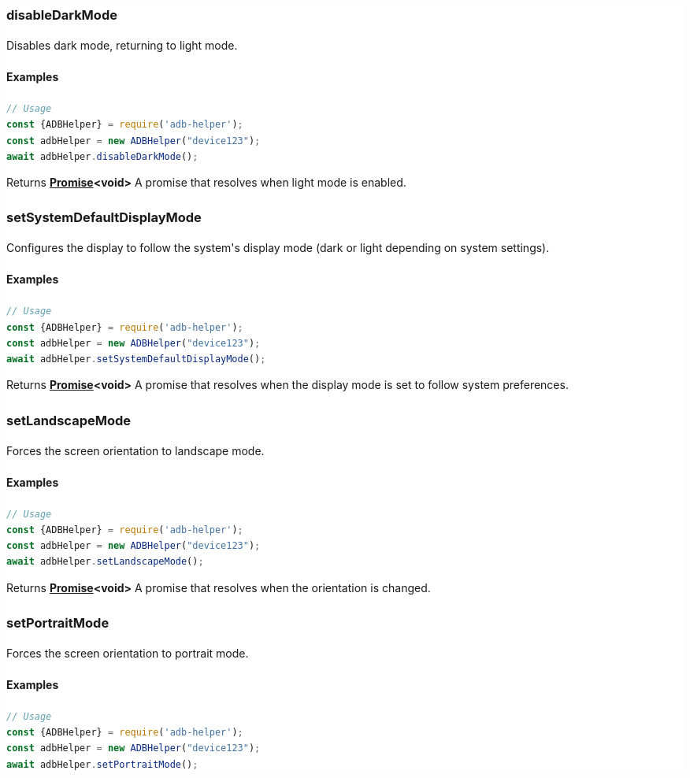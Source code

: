### disableDarkMode

Disables dark mode, returning to light mode.

#### Examples

```javascript
// Usage
const {ADBHelper} = require('adb-helper');
const adbHelper = new ADBHelper("device123");
await adbHelper.disableDarkMode();
```

Returns **[Promise][267]\<void>** A promise that resolves when light mode is enabled.

### setSystemDefaultDisplayMode

Configures the display to follow the system's display mode (dark or light depending on system settings).

#### Examples

```javascript
// Usage
const {ADBHelper} = require('adb-helper');
const adbHelper = new ADBHelper("device123");
await adbHelper.setSystemDefaultDisplayMode();
```

Returns **[Promise][267]\<void>** A promise that resolves when the display mode is set to follow system preferences.

### setLandscapeMode

Forces the screen orientation to landscape mode.

#### Examples

```javascript
// Usage
const {ADBHelper} = require('adb-helper');
const adbHelper = new ADBHelper("device123");
await adbHelper.setLandscapeMode();
```

Returns **[Promise][267]\<void>** A promise that resolves when the orientation is changed.

### setPortraitMode

Forces the screen orientation to portrait mode.

#### Examples

```javascript
// Usage
const {ADBHelper} = require('adb-helper');
const adbHelper = new ADBHelper("device123");
await adbHelper.setPortraitMode();
```


[1]: #adb
[2]: #execcommand
[3]: #parameters
[4]: #adbhelper
[5]: #properties
[6]: #examples
[7]: #appmanagement
[8]: #parameters-1
[9]: #examples-1
[10]: #getcurrentscreenactivity
[11]: #examples-2
[12]: #openapp
[13]: #parameters-2
[14]: #examples-3
[15]: #getinstalledapps
[16]: #parameters-3
[17]: #examples-4
[18]: #clearappdata
[19]: #parameters-4
[20]: #examples-5
[21]: #installapp
[22]: #parameters-5
[23]: #examples-6
[24]: #uninstallapp
[25]: #parameters-6
[26]: #examples-7
[27]: #disableapp
[28]: #parameters-7
[29]: #examples-8
[30]: #enableapp
[31]: #parameters-8
[32]: #examples-9
[33]: #getgrantedpermissions
[34]: #parameters-9
[35]: #examples-10
[36]: #getapppermissions
[37]: #parameters-10
[38]: #examples-11
[39]: #grantpermission
[40]: #parameters-11
[41]: #examples-12
[42]: #revokepermission
[43]: #parameters-12
[44]: #examples-13
[45]: #isappinstalled
[46]: #parameters-13
[47]: #examples-14
[48]: #forcestopapp
[49]: #parameters-14
[50]: #examples-15
[51]: #launchurl
[52]: #parameters-15
[53]: #examples-16
[54]: #launchactivitywithextras
[55]: #parameters-16
[56]: #examples-17
[57]: #disableappnotifications
[58]: #parameters-17
[59]: #examples-18
[60]: #enableappnotifications
[61]: #parameters-18
[62]: #examples-19
[63]: #modifysharedpreferences
[64]: #parameters-19
[65]: #sendintenttoapp
[66]: #parameters-20
[67]: #listappactivities
[68]: #parameters-21
[69]: #listprocesses
[70]: #getcachedscreenhierarchyvalue
[71]: #setcachedscreenhierarchyvalue
[72]: #parameters-22
[73]: #getcachedelementvalue
[74]: #setcachedelementvalue
[75]: #parameters-23
[76]: #getcurrentactivityvalue
[77]: #setcurrentactivityvalue
[78]: #parameters-24
[79]: #getcachedscreenresolutionvalue
[80]: #setcachedscreenresolutionvalue
[81]: #parameters-25
[82]: #devicecontrol
[83]: #parameters-26
[84]: #examples-20
[85]: #pressback
[86]: #presshome
[87]: #pressrecentapps
[88]: #checkdevice
[89]: #examples-21
[90]: #rebootdevice
[91]: #examples-22
[92]: #setbrightness
[93]: #parameters-27
[94]: #examples-23
[95]: #setautorotation
[96]: #parameters-28
[97]: #examples-24
[98]: #enableusbdebugging
[99]: #examples-25
[100]: #disabledevelopermode
[101]: #examples-26
[102]: #checkandroidversion
[103]: #examples-27
[104]: #getbatterystatus
[105]: #examples-28
[106]: #togglemobiledata
[107]: #parameters-29
[108]: #examples-29
[109]: #togglesync
[110]: #parameters-30
[111]: #examples-30
[112]: #togglegps
[113]: #parameters-31
[114]: #examples-31
[115]: #togglewifi
[116]: #parameters-32
[117]: #examples-32
[118]: #togglebluetooth
[119]: #parameters-33
[120]: #examples-33
[121]: #toggleairplanemode
[122]: #parameters-34
[123]: #examples-34
[124]: #factoryreset
[125]: #examples-35
[126]: #wipeuserdata
[127]: #examples-36
[128]: #rebootintorecovery
[129]: #examples-37
[130]: #changelanguage
[131]: #parameters-35
[132]: #examples-38
[133]: #capturesystemlog
[134]: #examples-39
[135]: #setmediavolume
[136]: #parameters-36
[137]: #examples-40
[138]: #setringtonevolume
[139]: #parameters-37
[140]: #examples-41
[141]: #setnotificationvolume
[142]: #parameters-38
[143]: #examples-42
[144]: #enablesilentmode
[145]: #examples-43
[146]: #disablesilentmode
[147]: #examples-44
[148]: #enabledonotdisturb
[149]: #examples-45
[150]: #disabledonotdisturb
[151]: #examples-46
[152]: #setsystemtime
[153]: #parameters-39
[154]: #examples-47
[155]: #settimezone
[156]: #parameters-40
[157]: #examples-48
[158]: #enableautotimesync
[159]: #examples-49
[160]: #checkdevelopmentsettings
[161]: #examples-50
[162]: #checkadbsettings
[163]: #examples-51
[164]: #
[165]: #parameters-41
[166]: #screen
[167]: #parameters-42
[168]: #examples-52
[169]: #getscreenhierarchy
[170]: #parameters-43
[171]: #examples-53
[172]: #findelement
[173]: #parameters-44
[174]: #examples-54
[175]: #getscreenresolution
[176]: #examples-55
[177]: #startscreenrecording
[178]: #parameters-45
[179]: #examples-56
[180]: #stopscreenrecording
[181]: #parameters-46
[182]: #examples-57
[183]: #enabledarkmode
[184]: #examples-58
[185]: #disabledarkmode
[186]: #examples-59
[187]: #setsystemdefaultdisplaymode
[188]: #examples-60
[189]: #setlandscapemode
[190]: #examples-61
[191]: #setportraitmode
[192]: #examples-62
[193]: #checkscreenstatus
[194]: #examples-63
[195]: #getscreendensity
[196]: #examples-64
[197]: #setscreendensity
[198]: #parameters-47
[199]: #examples-65
[200]: #screeninteractions
[201]: #parameters-48
[202]: #examples-66
[203]: #clickelement
[204]: #parameters-49
[205]: #examples-67
[206]: #clickatcoordinates
[207]: #parameters-50
[208]: #examples-68
[209]: #longclickonelement
[210]: #parameters-51
[211]: #examples-69
[212]: #longclickatcoordinates
[213]: #parameters-52
[214]: #examples-70
[215]: #doubletapatcoordinates
[216]: #parameters-53
[217]: #examples-71
[218]: #takescreenshot
[219]: #parameters-54
[220]: #examples-72
[221]: #swipe
[222]: #parameters-55
[223]: #examples-73
[224]: #typetext
[225]: #parameters-56
[226]: #examples-74
[227]: #presskey
[228]: #parameters-57
[229]: #examples-75
[230]: #zoom
[231]: #parameters-58
[232]: #examples-76
[233]: #uiattributes
[234]: #parameters-59
[235]: #examples-77
[236]: #ischeckable
[237]: #parameters-60
[238]: #examples-78
[239]: #checkchecked
[240]: #parameters-61
[241]: #examples-79
[242]: #isclickable
[243]: #parameters-62
[244]: #examples-80
[245]: #isenabled
[246]: #parameters-63
[247]: #examples-81
[248]: #isfocusable
[249]: #parameters-64
[250]: #examples-82
[251]: #isfocused
[252]: #parameters-65
[253]: #examples-83
[254]: #isscrollable
[255]: #parameters-66
[256]: #examples-84
[257]: #islongclickable
[258]: #parameters-67
[259]: #examples-85
[260]: #ispassword
[261]: #parameters-68
[262]: #examples-86
[263]: #isselected
[264]: #parameters-69
[265]: #examples-87
[266]: https://developer.mozilla.org/docs/Web/JavaScript/Reference/Global_Objects/String
[267]: https://developer.mozilla.org/docs/Web/JavaScript/Reference/Global_Objects/Promise
[268]: https://developer.mozilla.org/docs/Web/JavaScript/Reference/Global_Objects/Error
[269]: https://developer.mozilla.org/docs/Web/JavaScript/Reference/Global_Objects/Array
[270]: https://developer.mozilla.org/docs/Web/JavaScript/Reference/Global_Objects/Object
[271]: https://developer.mozilla.org/docs/Web/JavaScript/Reference/Global_Objects/Boolean
[272]: https://developer.mozilla.org/docs/Web/JavaScript/Reference/Global_Objects/Number